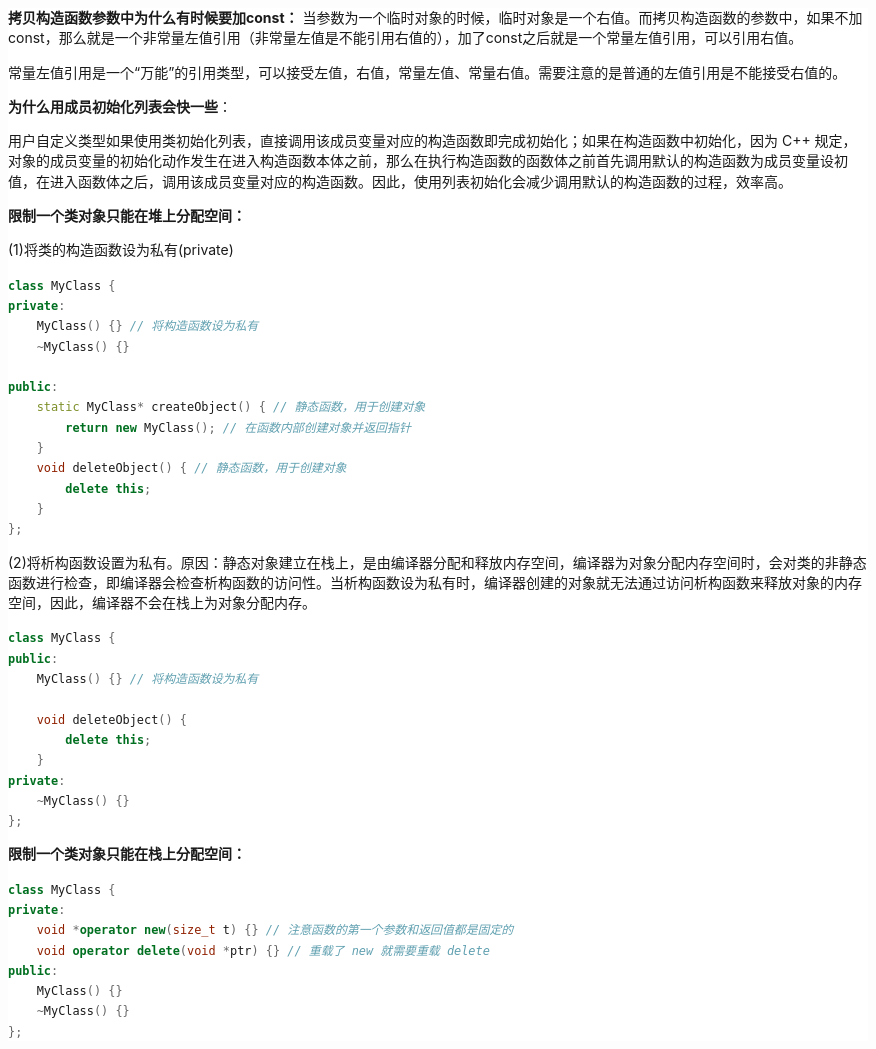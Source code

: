 
**拷贝构造函数参数中为什么有时候要加const：** 当参数为一个临时对象的时候，临时对象是一个右值。而拷贝构造函数的参数中，如果不加const，那么就是一个非常量左值引用（非常量左值是不能引用右值的），加了const之后就是一个常量左值引用，可以引用右值。

常量左值引用是一个“万能”的引用类型，可以接受左值，右值，常量左值、常量右值。需要注意的是普通的左值引用是不能接受右值的。

**为什么用成员初始化列表会快一些**：

用户自定义类型如果使用类初始化列表，直接调用该成员变量对应的构造函数即完成初始化；如果在构造函数中初始化，因为 C++ 规定，对象的成员变量的初始化动作发生在进入构造函数本体之前，那么在执行构造函数的函数体之前首先调用默认的构造函数为成员变量设初值，在进入函数体之后，调用该成员变量对应的构造函数。因此，使用列表初始化会减少调用默认的构造函数的过程，效率高。

**限制一个类对象只能在堆上分配空间：**

(1)将类的构造函数设为私有(private)

```cpp
class MyClass {
private:
    MyClass() {} // 将构造函数设为私有
	~MyClass() {}

public:
    static MyClass* createObject() { // 静态函数，用于创建对象
        return new MyClass(); // 在函数内部创建对象并返回指针
    }
	void deleteObject() { // 静态函数，用于创建对象
        delete this;
    }
};

```

(2)将析构函数设置为私有。原因：静态对象建立在栈上，是由编译器分配和释放内存空间，编译器为对象分配内存空间时，会对类的非静态函数进行检查，即编译器会检查析构函数的访问性。当析构函数设为私有时，编译器创建的对象就无法通过访问析构函数来释放对象的内存空间，因此，编译器不会在栈上为对象分配内存。

```cpp
class MyClass {
public:
    MyClass() {} // 将构造函数设为私有

	void deleteObject() {
        delete this;
    }
private:
	~MyClass() {}
};
```

**限制一个类对象只能在栈上分配空间：**

```cpp
class MyClass {
private:
	void *operator new(size_t t) {} // 注意函数的第一个参数和返回值都是固定的
	void operator delete(void *ptr) {} // 重载了 new 就需要重载 delete
public:
	MyClass() {}
	~MyClass() {}
};
```

